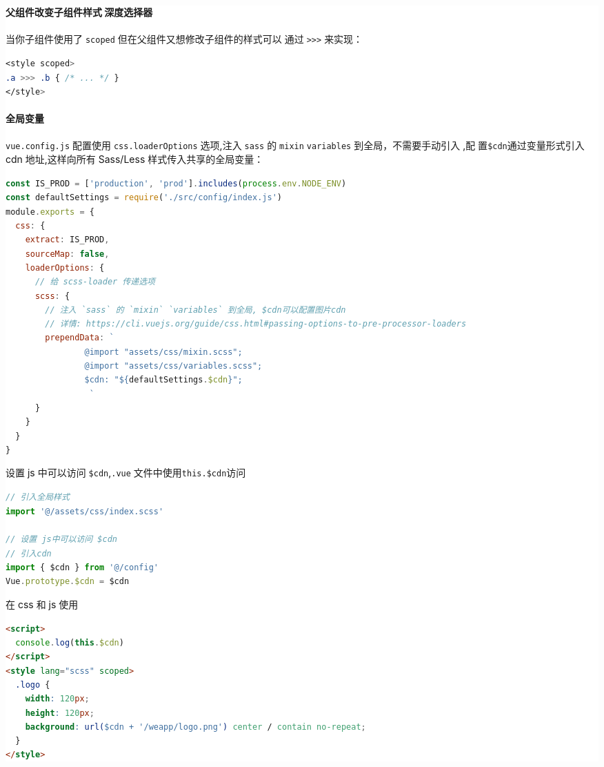 #### 父组件改变子组件样式 深度选择器

当你子组件使用了 `scoped` 但在父组件又想修改子组件的样式可以 通过 `>>>` 来实现：

```css
<style scoped>
.a >>> .b { /* ... */ }
</style>
```

#### 全局变量

`vue.config.js` 配置使用 `css.loaderOptions` 选项,注入 `sass` 的 `mixin` `variables` 到全局，不需要手动引入 ,配
置`$cdn`通过变量形式引入 cdn 地址,这样向所有 Sass/Less 样式传入共享的全局变量：

```javascript
const IS_PROD = ['production', 'prod'].includes(process.env.NODE_ENV)
const defaultSettings = require('./src/config/index.js')
module.exports = {
  css: {
    extract: IS_PROD,
    sourceMap: false,
    loaderOptions: {
      // 给 scss-loader 传递选项
      scss: {
        // 注入 `sass` 的 `mixin` `variables` 到全局, $cdn可以配置图片cdn
        // 详情: https://cli.vuejs.org/guide/css.html#passing-options-to-pre-processor-loaders
        prependData: `
                @import "assets/css/mixin.scss";
                @import "assets/css/variables.scss";
                $cdn: "${defaultSettings.$cdn}";
                 `
      }
    }
  }
}
```

设置 js 中可以访问 `$cdn`,`.vue` 文件中使用`this.$cdn`访问

```javascript
// 引入全局样式
import '@/assets/css/index.scss'

// 设置 js中可以访问 $cdn
// 引入cdn
import { $cdn } from '@/config'
Vue.prototype.$cdn = $cdn
```

在 css 和 js 使用

```html
<script>
  console.log(this.$cdn)
</script>
<style lang="scss" scoped>
  .logo {
    width: 120px;
    height: 120px;
    background: url($cdn + '/weapp/logo.png') center / contain no-repeat;
  }
</style>
```
